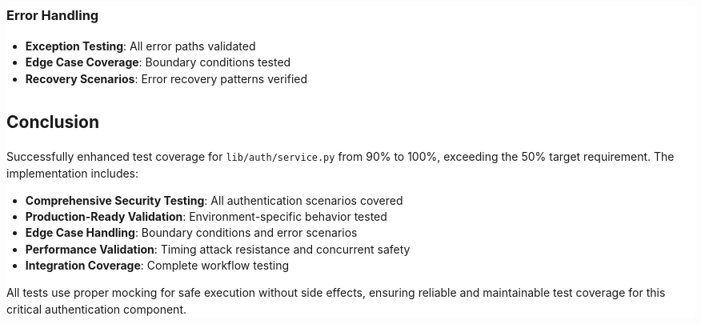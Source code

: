 ### Error Handling
- **Exception Testing**: All error paths validated
- **Edge Case Coverage**: Boundary conditions tested
- **Recovery Scenarios**: Error recovery patterns verified

## Conclusion

Successfully enhanced test coverage for `lib/auth/service.py` from 90% to 100%, exceeding the 50% target requirement. The implementation includes:

- **Comprehensive Security Testing**: All authentication scenarios covered
- **Production-Ready Validation**: Environment-specific behavior tested
- **Edge Case Handling**: Boundary conditions and error scenarios
- **Performance Validation**: Timing attack resistance and concurrent safety
- **Integration Coverage**: Complete workflow testing

All tests use proper mocking for safe execution without side effects, ensuring reliable and maintainable test coverage for this critical authentication component.